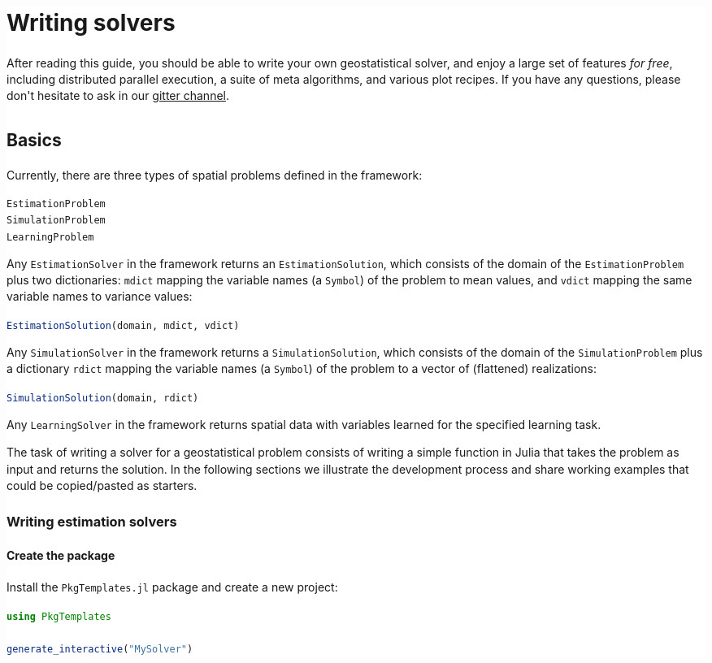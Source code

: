 # Writing solvers

After reading this guide, you should be able to write your own geostatistical
solver, and enjoy a large set of features *for free*, including distributed
parallel execution, a suite of meta algorithms, and various plot recipes. If
you have any questions, please don't hesitate to ask in our
[gitter channel](https://gitter.im/JuliaEarth/GeoStats.jl).

## Basics

Currently, there are three types of spatial problems defined in the framework:

```julia
EstimationProblem
SimulationProblem
LearningProblem
```

Any `EstimationSolver` in the framework returns an `EstimationSolution`, which
consists of the domain of the `EstimationProblem` plus two dictionaries: `mdict`
mapping the variable names (a `Symbol`) of the problem to mean values, and `vdict`
mapping the same variable names to variance values:

```julia
EstimationSolution(domain, mdict, vdict)
```

Any `SimulationSolver` in the framework returns a `SimulationSolution`, which
consists of the domain of the `SimulationProblem` plus a dictionary `rdict`
mapping the variable names (a `Symbol`) of the problem to a vector of (flattened)
realizations:

```julia
SimulationSolution(domain, rdict)
```

Any `LearningSolver` in the framework returns spatial data with variables
learned for the specified learning task.

The task of writing a solver for a geostatistical problem consists of writing
a simple function in Julia that takes the problem as input and returns the
solution. In the following sections we illustrate the development process
and share working examples that could be copied/pasted as starters.

### Writing estimation solvers

#### Create the package

Install the `PkgTemplates.jl` package and create a new project:

```julia
using PkgTemplates

generate_interactive("MySolver")
```
